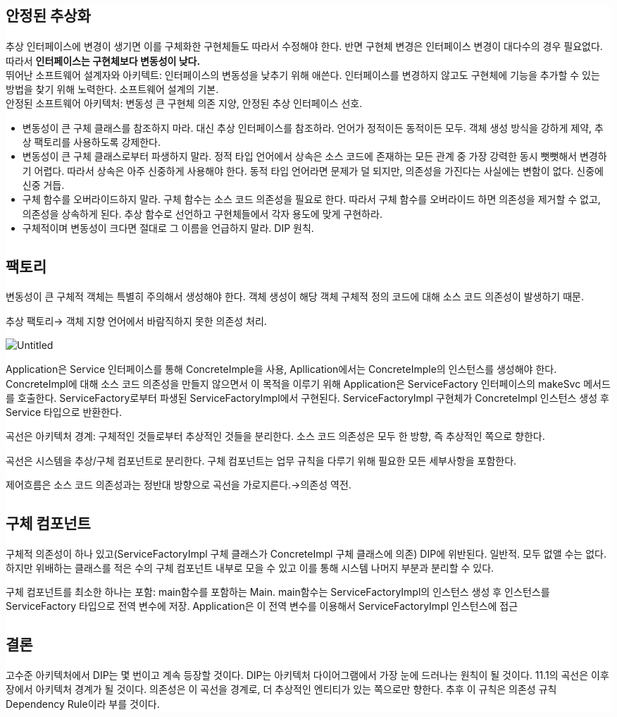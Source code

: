   
**안정된 추상화**
----
추상 인터페이스에 변경이 생기면 이를 구체화한 구현체들도 따라서 수정해야 한다. 반면 구현체 변경은 인터페이스 변경이 대다수의 경우 필요없다. 따라서 **인터페이스는 구현체보다 변동성이 낮다.**  
뛰어난 소프트웨어 설계자와 아키텍트: 인터페이스의 변동성을 낮추기 위해 애쓴다. 인터페이스를 변경하지 않고도 구현체에 기능을 추가할 수 있는 방법을 찾기 위해 노력한다. 소프트웨어 설계의 기본.  
안정된 소프트웨어 아키텍처: 변동성 큰 구현체 의존 지양, 안정된 추상 인터페이스 선호.
  
* 변동성이 큰 구체 클래스를 참조하지 마라. 대신 추상 인터페이스를 참조하라. 언어가 정적이든 동적이든 모두. 객체 생성 방식을 강하게 제약, 추상 팩토리를 사용하도록 강제한다.
* 변동성이 큰 구체 클래스로부터 파생하지 말라. 정적 타입 언어에서 상속은 소스 코드에 존재하는 모든 관계 중 가장 강력한 동시 뻣뻣해서 변경하기 어렵다. 따라서 상속은 아주 신중하게 사용해야 한다. 동적 타입 언어라면 문제가 덜 되지만, 의존성을 가진다는 사실에는 변함이 없다. 신중에 신중 거듭.
* 구체 함수를 오버라이드하지 말라. 구체 함수는 소스 코드 의존성을 필요로 한다. 따라서 구체 함수를 오버라이드 하면 의존성을 제거할 수 없고, 의존성을 상속하게 된다. 추상 함수로 선언하고 구현체들에서 각자 용도에 맞게 구현하라.
* 구체적이며 변동성이 크다면 절대로 그 이름을 언급하지 말라. DIP 원칙.
  
  
**팩토리**
----
변동성이 큰 구체적 객체는 특별히 주의해서 생성해야 한다. 객체 생성이 해당 객체 구체적 정의 코드에 대해 소스 코드 의존성이 발생하기 때문.
  
추상 팩토리→ 객체 지향 언어에서 바람직하지 못한 의존성 처리.
  
![Untitled](https://s3-us-west-2.amazonaws.com/secure.notion-static.com/46e5c5ac-5d1f-49a6-be9e-d343390d8b10/Untitled.png)
  
Application은 Service 인터페이스를 통해 ConcreteImple을 사용, Apllication에서는 ConcreteImple의 인스턴스를 생성해야 한다. ConcreteImpl에 대해 소스 코드 의존성을 만들지 않으면서 이 목적을 이루기 위해 Application은 ServiceFactory 인터페이스의 makeSvc 메서드를 호출한다. ServiceFactory로부터 파생된 ServiceFactoryImpl에서 구현된다. ServiceFactoryImpl 구현체가 ConcreteImpl 인스턴스 생성 후 Service 타입으로 반환한다.
  
곡선은 아키텍처 경계: 구체적인 것들로부터 추상적인 것들을 분리한다. 소스 코드 의존성은 모두 한 방향, 즉 추상적인 쪽으로 향한다.
  
곡선은 시스템을 추상/구체 컴포넌트로 분리한다. 구체 컴포넌트는 업무 규칙을 다루기 위해 필요한 모든 세부사항을 포함한다.
  
제어흐름은 소스 코드 의존성과는 정반대 방향으로 곡선을 가로지른다.→의존성 역전.
  
  
**구체 컴포넌트**
----
구체적 의존성이 하나 있고(ServiceFactoryImpl 구체 클래스가 ConcreteImpl 구체 클래스에 의존) DIP에 위반된다. 일반적. 모두 없앨 수는 없다. 하지만 위배하는 클래스를 적은 수의 구체 컴포넌트 내부로 모을 수 있고 이를 통해 시스템 나머지 부분과 분리할 수 있다.
  
구체 컴포넌트를 최소한 하나는 포함: main함수를 포함하는 Main. main함수는 ServiceFactoryImpl의 인스턴스 생성 후 인스턴스를 ServiceFactory 타입으로 전역 변수에 저장. Application은 이 전역 변수를 이용해서 ServiceFactoryImpl 인스턴스에 접근
  
  
**결론**
----
고수준 아키텍처에서 DIP는 몇 번이고 계속 등장할 것이다. DIP는 아키텍처 다이어그램에서 가장 눈에 드러나는 원칙이 될 것이다. 11.1의 곡선은 이후 장에서 아키텍처 경계가 될 것이다. 의존성은 이 곡선을 경계로, 더 추상적인 엔티티가 있는 쪽으로만 향한다. 추후 이 규칙은 의존성 규칙Dependency Rule이라 부를 것이다.
